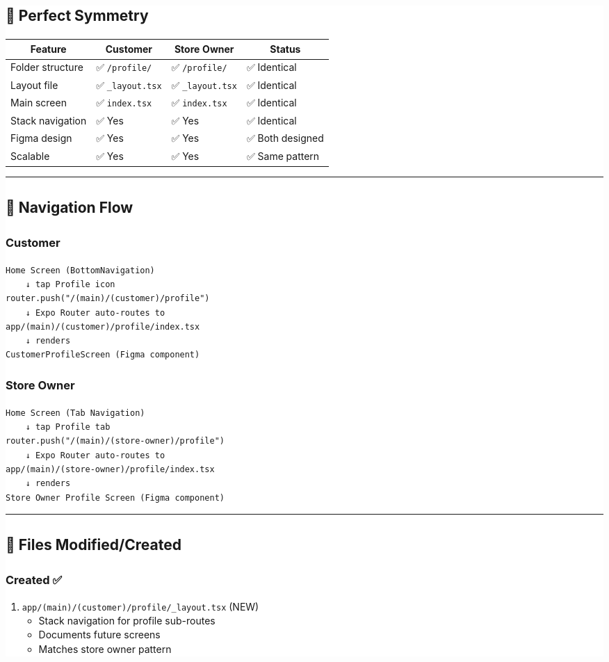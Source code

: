 
## 🎨 Perfect Symmetry

| Feature | Customer | Store Owner | Status |
|---------|----------|-------------|--------|
| Folder structure | ✅ `/profile/` | ✅ `/profile/` | ✅ Identical |
| Layout file | ✅ `_layout.tsx` | ✅ `_layout.tsx` | ✅ Identical |
| Main screen | ✅ `index.tsx` | ✅ `index.tsx` | ✅ Identical |
| Stack navigation | ✅ Yes | ✅ Yes | ✅ Identical |
| Figma design | ✅ Yes | ✅ Yes | ✅ Both designed |
| Scalable | ✅ Yes | ✅ Yes | ✅ Same pattern |

---

## 🚀 Navigation Flow

### Customer
```
Home Screen (BottomNavigation)
    ↓ tap Profile icon
router.push("/(main)/(customer)/profile")
    ↓ Expo Router auto-routes to
app/(main)/(customer)/profile/index.tsx
    ↓ renders
CustomerProfileScreen (Figma component)
```

### Store Owner
```
Home Screen (Tab Navigation)
    ↓ tap Profile tab
router.push("/(main)/(store-owner)/profile")
    ↓ Expo Router auto-routes to
app/(main)/(store-owner)/profile/index.tsx
    ↓ renders
Store Owner Profile Screen (Figma component)
```

---

## 📝 Files Modified/Created

### Created ✅
1. `app/(main)/(customer)/profile/_layout.tsx` (NEW)
   - Stack navigation for profile sub-routes
   - Documents future screens
   - Matches store owner pattern
